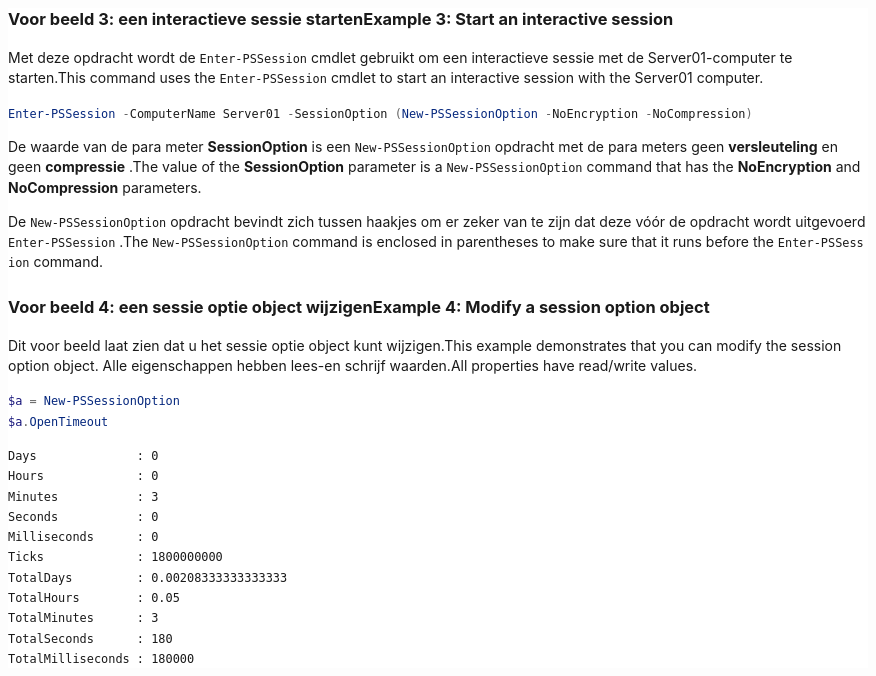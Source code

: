 ### <span data-ttu-id="a2a37-127">Voor beeld 3: een interactieve sessie starten</span><span class="sxs-lookup"><span data-stu-id="a2a37-127">Example 3: Start an interactive session</span></span>

<span data-ttu-id="a2a37-128">Met deze opdracht wordt de `Enter-PSSession` cmdlet gebruikt om een interactieve sessie met de Server01-computer te starten.</span><span class="sxs-lookup"><span data-stu-id="a2a37-128">This command uses the `Enter-PSSession` cmdlet to start an interactive session with the Server01 computer.</span></span>

```powershell
Enter-PSSession -ComputerName Server01 -SessionOption (New-PSSessionOption -NoEncryption -NoCompression)
```

<span data-ttu-id="a2a37-129">De waarde van de para meter **SessionOption** is een `New-PSSessionOption` opdracht met de para meters geen **versleuteling** en geen **compressie** .</span><span class="sxs-lookup"><span data-stu-id="a2a37-129">The value of the **SessionOption** parameter is a `New-PSSessionOption` command that has the **NoEncryption** and **NoCompression** parameters.</span></span>

<span data-ttu-id="a2a37-130">De `New-PSSessionOption` opdracht bevindt zich tussen haakjes om er zeker van te zijn dat deze vóór de opdracht wordt uitgevoerd `Enter-PSSession` .</span><span class="sxs-lookup"><span data-stu-id="a2a37-130">The `New-PSSessionOption` command is enclosed in parentheses to make sure that it runs before the `Enter-PSSession` command.</span></span>

### <span data-ttu-id="a2a37-131">Voor beeld 4: een sessie optie object wijzigen</span><span class="sxs-lookup"><span data-stu-id="a2a37-131">Example 4: Modify a session option object</span></span>

<span data-ttu-id="a2a37-132">Dit voor beeld laat zien dat u het sessie optie object kunt wijzigen.</span><span class="sxs-lookup"><span data-stu-id="a2a37-132">This example demonstrates that you can modify the session option object.</span></span> <span data-ttu-id="a2a37-133">Alle eigenschappen hebben lees-en schrijf waarden.</span><span class="sxs-lookup"><span data-stu-id="a2a37-133">All properties have read/write values.</span></span>

```powershell
$a = New-PSSessionOption
$a.OpenTimeout
```

```Output
Days              : 0
Hours             : 0
Minutes           : 3
Seconds           : 0
Milliseconds      : 0
Ticks             : 1800000000
TotalDays         : 0.00208333333333333
TotalHours        : 0.05
TotalMinutes      : 3
TotalSeconds      : 180
TotalMilliseconds : 180000
```
